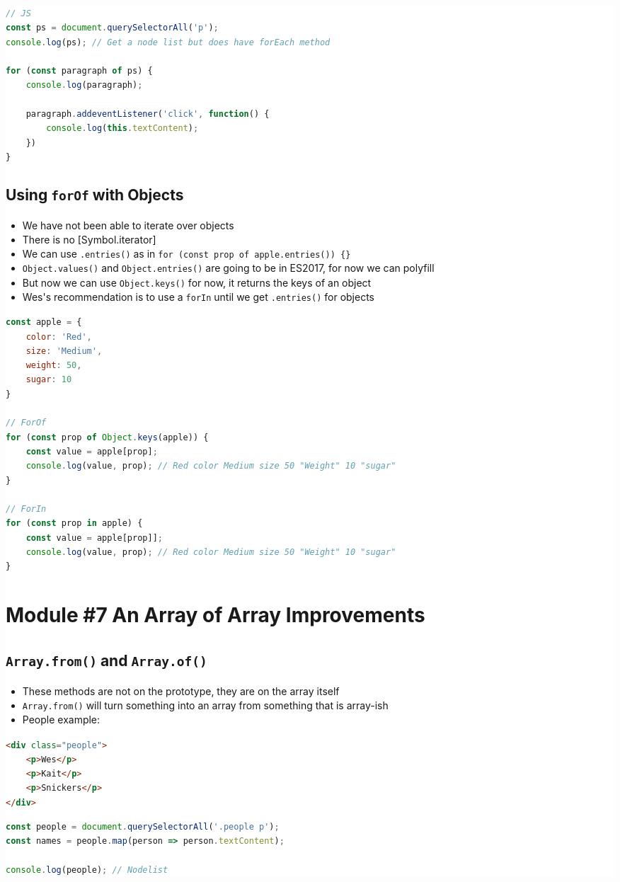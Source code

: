 ```html
```
```js
// JS
const ps = document.querySelectorAll('p');
console.log(ps); // Get a node list but does have forEach method

for (const paragraph of ps) {
    console.log(paragraph);

    paragraph.addeventListener('click', function() {
        console.log(this.textContent);
    })
}

```

## Using `forOf` with Objects
- We have not been able to iterate over objects
- There is no [Symbol.iterator]
- We can use `.entries()` as in `for (const prop of apple.entries()) {}`
- `Object.values()` and `Object.entries()` are going to be in ES2017, for now we can polyfill
- But now we can use `Object.keys()` for now, it returns the keys of an object
- Wes's recommendation is to use a `forIn` until we get `.entries()` for objects
```js
const apple = {
    color: 'Red',
    size: 'Medium',
    weight: 50,
    sugar: 10
}

// ForOf
for (const prop of Object.keys(apple)) {
    const value = apple[prop];
    console.log(value, prop); // Red color Medium size 50 "Weight" 10 "sugar"
}

// ForIn
for (const prop in apple) {
    const value = apple[prop]];
    console.log(value, prop); // Red color Medium size 50 "Weight" 10 "sugar"
}
```

# Module #7 An Array of Array Improvements
## `Array.from()` and `Array.of()`
- These methods are not on the prototype, they are on the array itself
- `Array.from()` will turn something into an array from something that is array-ish
- People example:
```html
<div class="people">
    <p>Wes</p>
    <p>Kait</p>
    <p>Snickers</p>
</div>
```
```js
const people = document.querySelectorAll('.people p');
const names = people.map(person => person.textContent);

console.log(people); // Nodelist
```